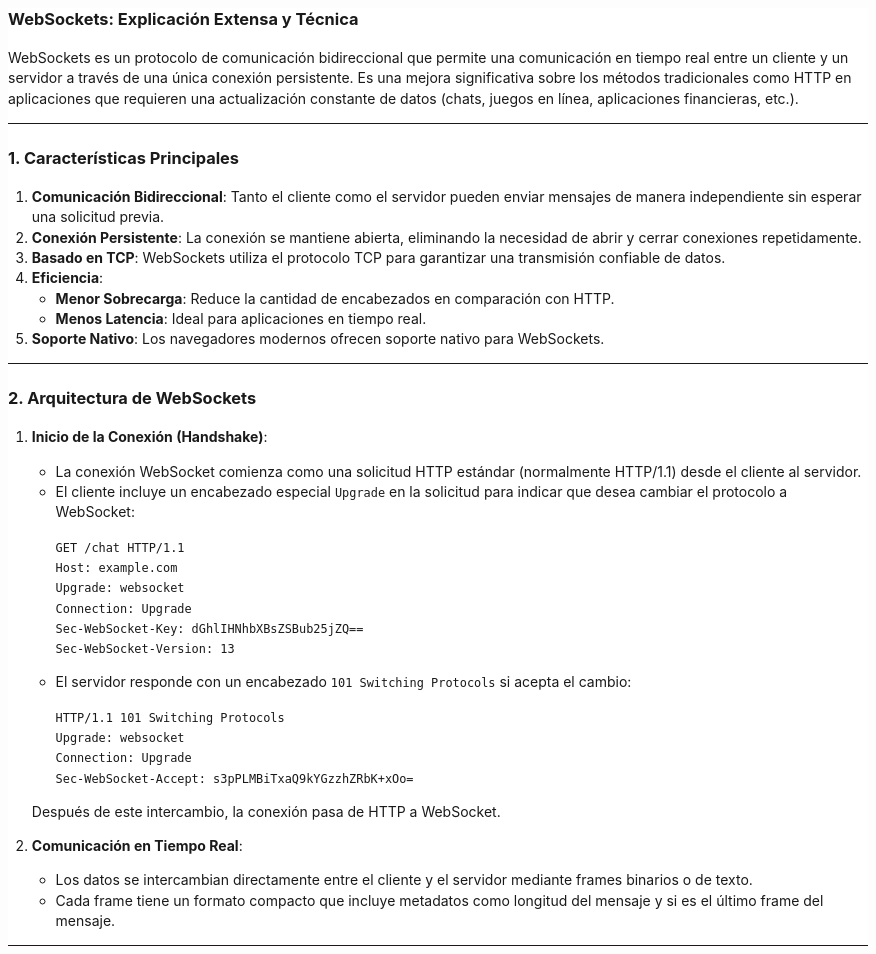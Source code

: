 ### **WebSockets: Explicación Extensa y Técnica**

WebSockets es un protocolo de comunicación bidireccional que permite una comunicación en tiempo real entre un cliente y un servidor a través de una única conexión persistente. Es una mejora significativa sobre los métodos tradicionales como HTTP en aplicaciones que requieren una actualización constante de datos (chats, juegos en línea, aplicaciones financieras, etc.).

---

### **1. Características Principales**
1. **Comunicación Bidireccional**: Tanto el cliente como el servidor pueden enviar mensajes de manera independiente sin esperar una solicitud previa.
2. **Conexión Persistente**: La conexión se mantiene abierta, eliminando la necesidad de abrir y cerrar conexiones repetidamente.
3. **Basado en TCP**: WebSockets utiliza el protocolo TCP para garantizar una transmisión confiable de datos.
4. **Eficiencia**:
   - **Menor Sobrecarga**: Reduce la cantidad de encabezados en comparación con HTTP.
   - **Menos Latencia**: Ideal para aplicaciones en tiempo real.
5. **Soporte Nativo**: Los navegadores modernos ofrecen soporte nativo para WebSockets.

---

### **2. Arquitectura de WebSockets**

1. **Inicio de la Conexión (Handshake)**:
   - La conexión WebSocket comienza como una solicitud HTTP estándar (normalmente HTTP/1.1) desde el cliente al servidor. 
   - El cliente incluye un encabezado especial `Upgrade` en la solicitud para indicar que desea cambiar el protocolo a WebSocket:
     ```
     GET /chat HTTP/1.1
     Host: example.com
     Upgrade: websocket
     Connection: Upgrade
     Sec-WebSocket-Key: dGhlIHNhbXBsZSBub25jZQ==
     Sec-WebSocket-Version: 13
     ```
   - El servidor responde con un encabezado `101 Switching Protocols` si acepta el cambio:
     ```
     HTTP/1.1 101 Switching Protocols
     Upgrade: websocket
     Connection: Upgrade
     Sec-WebSocket-Accept: s3pPLMBiTxaQ9kYGzzhZRbK+xOo=
     ```

   Después de este intercambio, la conexión pasa de HTTP a WebSocket.

2. **Comunicación en Tiempo Real**:
   - Los datos se intercambian directamente entre el cliente y el servidor mediante frames binarios o de texto.
   - Cada frame tiene un formato compacto que incluye metadatos como longitud del mensaje y si es el último frame del mensaje.

---